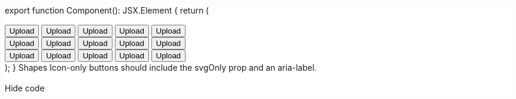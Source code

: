export function Component(): JSX.Element {
  return (
    <div className="flex flex-col gap-6">
      <div className="flex items-center gap-3">
        <Button type="default" size="small">
          Upload
        </Button>
        <Button type="error" size="small">
          Upload
        </Button>
        <Button type="warning" size="small">
          Upload
        </Button>
        <Button type="secondary" size="small">
          Upload
        </Button>
        <Button type="tertiary" size="small">
          Upload
        </Button>
      </div>
      <div className="flex items-center gap-3">
        <Button type="default">Upload</Button>
        <Button type="error">Upload</Button>
        <Button type="warning">Upload</Button>
        <Button type="secondary">Upload</Button>
        <Button type="tertiary">Upload</Button>
      </div>
      <div className="flex items-center gap-3">
        <Button type="default" size="large">
          Upload
        </Button>
        <Button type="error" size="large">
          Upload
        </Button>
        <Button type="warning" size="large">
          Upload
        </Button>
        <Button type="secondary" size="large">
          Upload
        </Button>
        <Button type="tertiary" size="large">
          Upload
        </Button>
      </div>
    </div>
  );
}
Shapes
Icon-only buttons should include the svgOnly prop and an aria-label.


Hide code
